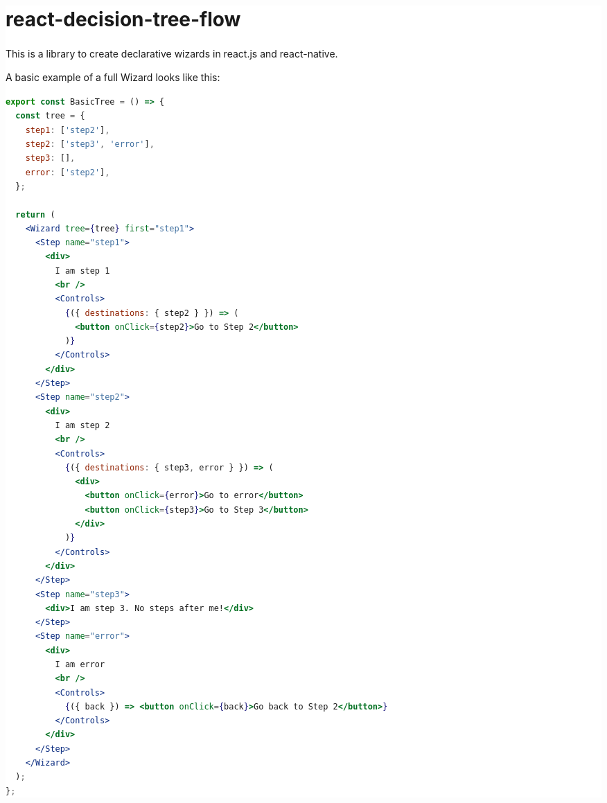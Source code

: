 # react-decision-tree-flow

This is a library to create declarative wizards in react.js and react-native.

A basic example of a full Wizard looks like this:

```jsx
export const BasicTree = () => {
  const tree = {
    step1: ['step2'],
    step2: ['step3', 'error'],
    step3: [],
    error: ['step2'],
  };

  return (
    <Wizard tree={tree} first="step1">
      <Step name="step1">
        <div>
          I am step 1
          <br />
          <Controls>
            {({ destinations: { step2 } }) => (
              <button onClick={step2}>Go to Step 2</button>
            )}
          </Controls>
        </div>
      </Step>
      <Step name="step2">
        <div>
          I am step 2
          <br />
          <Controls>
            {({ destinations: { step3, error } }) => (
              <div>
                <button onClick={error}>Go to error</button>
                <button onClick={step3}>Go to Step 3</button>
              </div>
            )}
          </Controls>
        </div>
      </Step>
      <Step name="step3">
        <div>I am step 3. No steps after me!</div>
      </Step>
      <Step name="error">
        <div>
          I am error
          <br />
          <Controls>
            {({ back }) => <button onClick={back}>Go back to Step 2</button>}
          </Controls>
        </div>
      </Step>
    </Wizard>
  );
};
```
